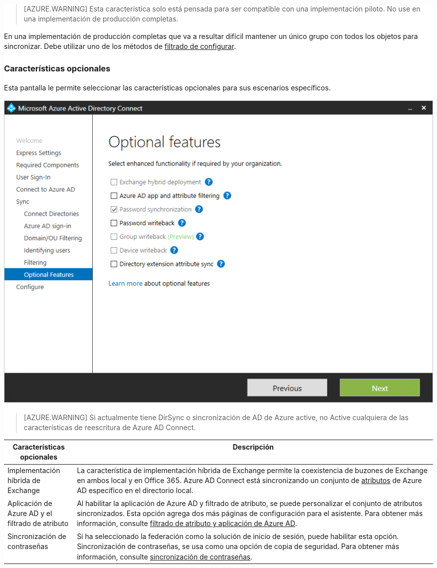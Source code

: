 >[AZURE.WARNING]
Esta característica solo está pensada para ser compatible con una implementación piloto. No use en una implementación de producción completas.

En una implementación de producción completas que va a resultar difícil mantener un único grupo con todos los objetos para sincronizar. Debe utilizar uno de los métodos de [filtrado de configurar](../active-directory-aadconnectsync-configure-filtering.md).

### <a name="optional-features"></a>Características opcionales
Esta pantalla le permite seleccionar las características opcionales para sus escenarios específicos.

![Características opcionales](./media/active-directory-aadconnect-get-started-custom/optional.png)

>[AZURE.WARNING]
Si actualmente tiene DirSync o sincronización de AD de Azure active, no Active cualquiera de las características de reescritura de Azure AD Connect.

Características opcionales | Descripción
------------------- | -------------
Implementación híbrida de Exchange | La característica de implementación híbrida de Exchange permite la coexistencia de buzones de Exchange en ambos local y en Office 365. Azure AD Connect está sincronizando un conjunto de [atributos](../active-directory-aadconnectsync-attributes-synchronized.md#exchange-hybrid-writeback) de Azure AD específico en el directorio local.
Aplicación de Azure AD y el filtrado de atributo | Al habilitar la aplicación de Azure AD y filtrado de atributo, se puede personalizar el conjunto de atributos sincronizados. Esta opción agrega dos más páginas de configuración para el asistente. Para obtener más información, consulte [filtrado de atributo y aplicación de Azure AD](#azure-ad-app-and-attribute-filtering).
Sincronización de contraseñas | Si ha seleccionado la federación como la solución de inicio de sesión, puede habilitar esta opción. Sincronización de contraseñas, se usa como una opción de copia de seguridad. Para obtener más información, consulte [sincronización de contraseñas](../active-directory-aadconnectsync-implement-password-synchronization.md).